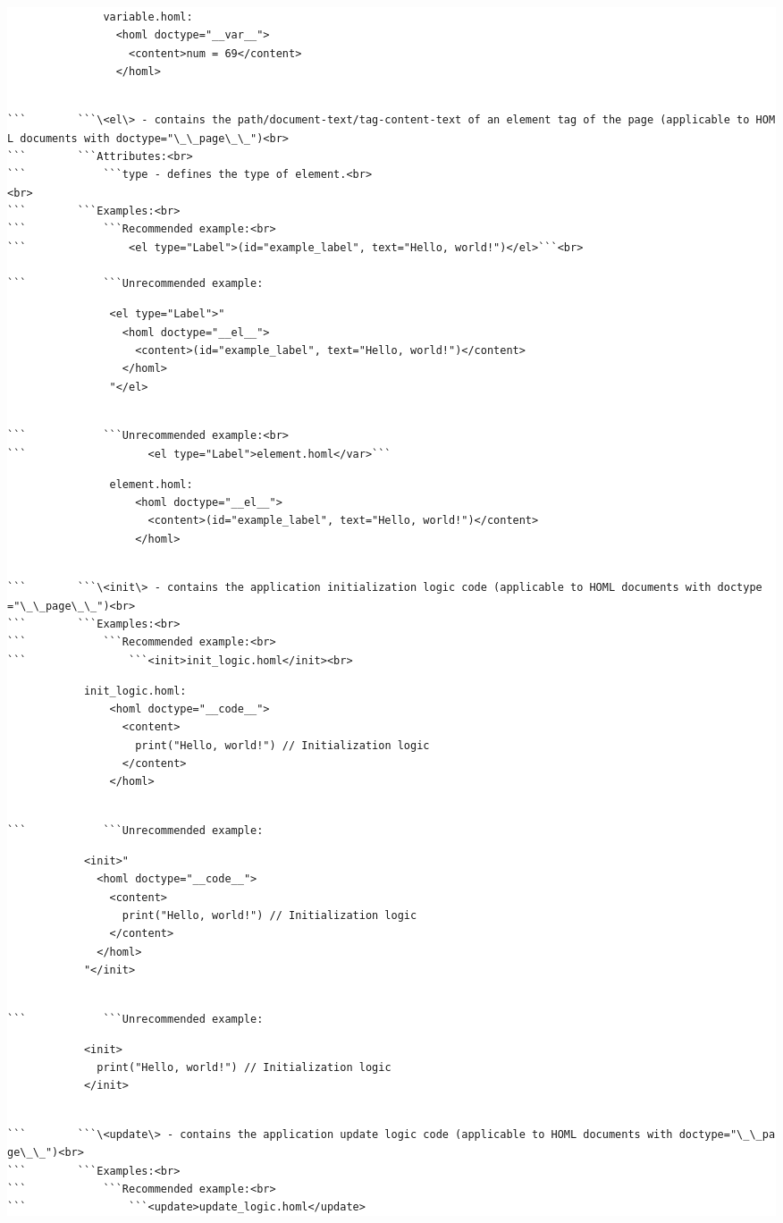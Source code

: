 ```
```
                   variable.homl:
                     <homl doctype="__var__">
                       <content>num = 69</content>
                     </homl>
```

```        ```\<el\> - contains the path/document-text/tag-content-text of an element tag of the page (applicable to HOML documents with doctype="\_\_page\_\_")<br>
```        ```Attributes:<br>
```            ```type - defines the type of element.<br>
<br>
```        ```Examples:<br>
```            ```Recommended example:<br>
```                <el type="Label">(id="example_label", text="Hello, world!")</el>```<br>

```            ```Unrecommended example:
```
                    <el type="Label">"
                      <homl doctype="__el__">
                        <content>(id="example_label", text="Hello, world!")</content>
                      </homl>
                    "</el>
```
    
```            ```Unrecommended example:<br>
```                   <el type="Label">element.homl</var>```
```
                    element.homl:
                        <homl doctype="__el__">
                          <content>(id="example_label", text="Hello, world!")</content>
                        </homl>
```

```        ```\<init\> - contains the application initialization logic code (applicable to HOML documents with doctype="\_\_page\_\_")<br>
```        ```Examples:<br>
```            ```Recommended example:<br>
```                ```<init>init_logic.homl</init><br>
```
                init_logic.homl:
                    <homl doctype="__code__">
                      <content>
                        print("Hello, world!") // Initialization logic
                      </content>
                    </homl>
```
    
```            ```Unrecommended example:
```
                <init>"
                  <homl doctype="__code__">
                    <content>
                      print("Hello, world!") // Initialization logic
                    </content>
                  </homl>
                "</init>
```
    
```            ```Unrecommended example:
```
                <init>
                  print("Hello, world!") // Initialization logic
                </init>
```

```        ```\<update\> - contains the application update logic code (applicable to HOML documents with doctype="\_\_page\_\_")<br>
```        ```Examples:<br>
```            ```Recommended example:<br>
```                ```<update>update_logic.homl</update>
```